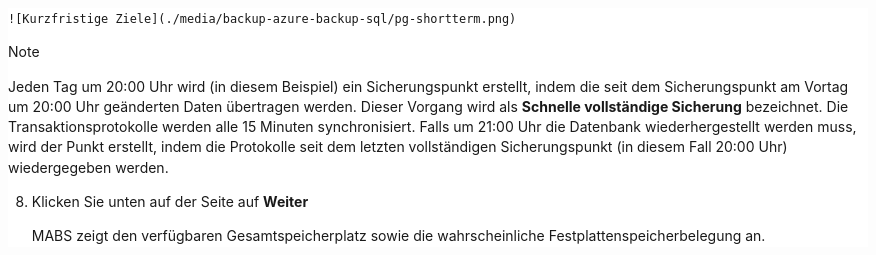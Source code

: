     ![Kurzfristige Ziele](./media/backup-azure-backup-sql/pg-shortterm.png)

   > [!NOTE]
   > Jeden Tag um 20:00 Uhr wird (in diesem Beispiel) ein Sicherungspunkt erstellt, indem die seit dem Sicherungspunkt am Vortag um 20:00 Uhr geänderten Daten übertragen werden. Dieser Vorgang wird als **Schnelle vollständige Sicherung** bezeichnet. Die Transaktionsprotokolle werden alle 15 Minuten synchronisiert. Falls um 21:00 Uhr die Datenbank wiederhergestellt werden muss, wird der Punkt erstellt, indem die Protokolle seit dem letzten vollständigen Sicherungspunkt (in diesem Fall 20:00 Uhr) wiedergegeben werden.
   >
   >

8. Klicken Sie unten auf der Seite auf **Weiter**

    MABS zeigt den verfügbaren Gesamtspeicherplatz sowie die wahrscheinliche Festplattenspeicherbelegung an.

